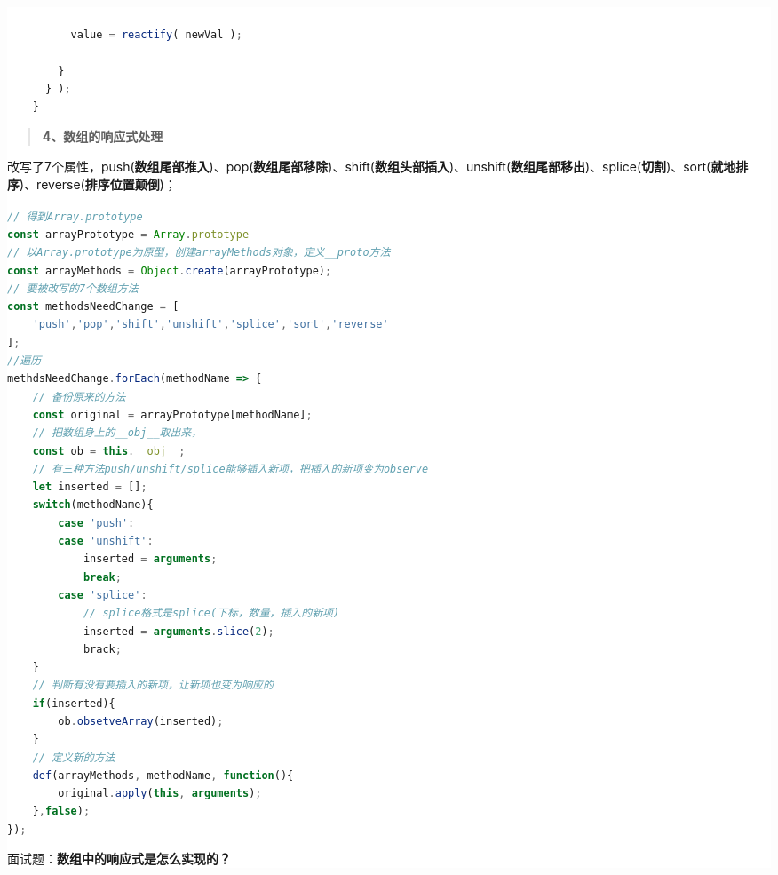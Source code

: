 ```javascript

          value = reactify( newVal );

        }
      } );
    }
```



> **4、数组的响应式处理**

改写了7个属性，push(**数组尾部推入**)、pop(**数组尾部移除**)、shift(**数组头部插入**)、unshift(**数组尾部移出**)、splice(**切割**)、sort(**就地排序**)、reverse(**排序位置颠倒**)；

```javascript
// 得到Array.prototype
const arrayPrototype = Array.prototype
// 以Array.prototype为原型，创建arrayMethods对象，定义__proto方法
const arrayMethods = Object.create(arrayPrototype);
// 要被改写的7个数组方法
const methodsNeedChange = [
	'push','pop','shift','unshift','splice','sort','reverse'
];
//遍历
methdsNeedChange.forEach(methodName => {
	// 备份原来的方法
	const original = arrayPrototype[methodName];
	// 把数组身上的__obj__取出来，
	const ob = this.__obj__;
	// 有三种方法push/unshift/splice能够插入新项，把插入的新项变为observe
	let inserted = [];
	switch(methodName){
		case 'push':
		case 'unshift':
			inserted = arguments;
			break;
		case 'splice':
			// splice格式是splice(下标，数量，插入的新项)	
			inserted = arguments.slice(2);
			brack;
	}
	// 判断有没有要插入的新项，让新项也变为响应的
	if(inserted){
		ob.obsetveArray(inserted);
	}
	// 定义新的方法
	def(arrayMethods, methodName, function(){
		original.apply(this, arguments);
	},false);
});
```

面试题：**数组中的响应式是怎么实现的？**
